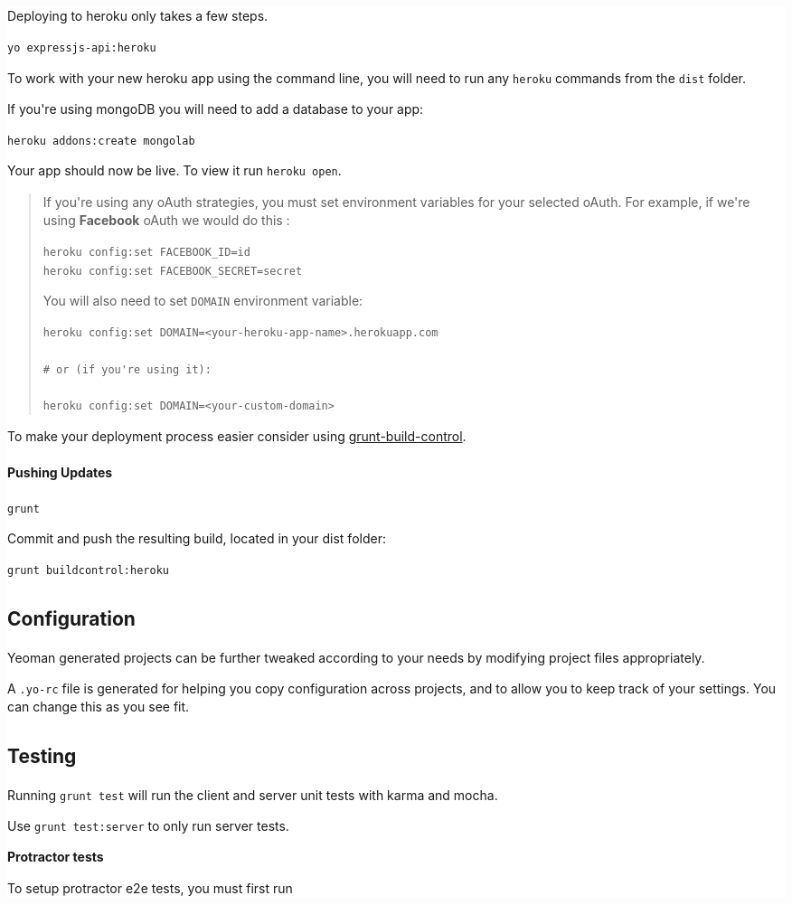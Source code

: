 Deploying to heroku only takes a few steps.

    yo expressjs-api:heroku

To work with your new heroku app using the command line, you will need to run any `heroku` commands from the `dist` folder.


If you're using mongoDB you will need to add a database to your app:

    heroku addons:create mongolab

Your app should now be live. To view it run `heroku open`.

>
> If you're using any oAuth strategies, you must set environment variables for your selected oAuth. For example, if we're using **Facebook** oAuth we would do this :
>
>     heroku config:set FACEBOOK_ID=id
>     heroku config:set FACEBOOK_SECRET=secret
>
> You will also need to set `DOMAIN` environment variable:
>
>     heroku config:set DOMAIN=<your-heroku-app-name>.herokuapp.com
>
>     # or (if you're using it):
>
>     heroku config:set DOMAIN=<your-custom-domain>
>

To make your deployment process easier consider using [grunt-build-control](https://github.com/robwierzbowski/grunt-build-control).

#### Pushing Updates

    grunt

Commit and push the resulting build, located in your dist folder:

    grunt buildcontrol:heroku

## Configuration
Yeoman generated projects can be further tweaked according to your needs by modifying project files appropriately.

A `.yo-rc` file is generated for helping you copy configuration across projects, and to allow you to keep track of your settings. You can change this as you see fit.

## Testing

Running `grunt test` will run the client and server unit tests with karma and mocha.

Use `grunt test:server` to only run server tests.

**Protractor tests**

To setup protractor e2e tests, you must first run
